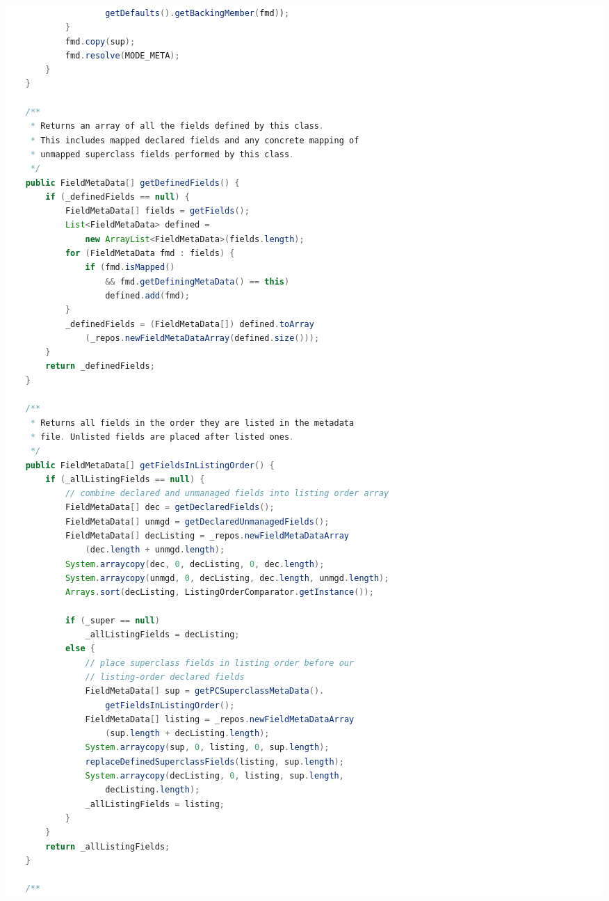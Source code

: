 ```java
                    getDefaults().getBackingMember(fmd));
            }
            fmd.copy(sup);
            fmd.resolve(MODE_META);
        }
    }

    /**
     * Returns an array of all the fields defined by this class.
     * This includes mapped declared fields and any concrete mapping of
     * unmapped superclass fields performed by this class.
     */
    public FieldMetaData[] getDefinedFields() {
        if (_definedFields == null) {
            FieldMetaData[] fields = getFields();
            List<FieldMetaData> defined = 
            	new ArrayList<FieldMetaData>(fields.length);
            for (FieldMetaData fmd : fields) {
                if (fmd.isMapped()
                    && fmd.getDefiningMetaData() == this)
                    defined.add(fmd);
            }
            _definedFields = (FieldMetaData[]) defined.toArray
                (_repos.newFieldMetaDataArray(defined.size()));
        }
        return _definedFields;
    }

    /**
     * Returns all fields in the order they are listed in the metadata
     * file. Unlisted fields are placed after listed ones.
     */
    public FieldMetaData[] getFieldsInListingOrder() {
        if (_allListingFields == null) {
            // combine declared and unmanaged fields into listing order array
            FieldMetaData[] dec = getDeclaredFields();
            FieldMetaData[] unmgd = getDeclaredUnmanagedFields();
            FieldMetaData[] decListing = _repos.newFieldMetaDataArray
                (dec.length + unmgd.length);
            System.arraycopy(dec, 0, decListing, 0, dec.length);
            System.arraycopy(unmgd, 0, decListing, dec.length, unmgd.length);
            Arrays.sort(decListing, ListingOrderComparator.getInstance());

            if (_super == null)
                _allListingFields = decListing;
            else {
                // place superclass fields in listing order before our
                // listing-order declared fields
                FieldMetaData[] sup = getPCSuperclassMetaData().
                    getFieldsInListingOrder();
                FieldMetaData[] listing = _repos.newFieldMetaDataArray
                    (sup.length + decListing.length);
                System.arraycopy(sup, 0, listing, 0, sup.length);
                replaceDefinedSuperclassFields(listing, sup.length);
                System.arraycopy(decListing, 0, listing, sup.length,
                    decListing.length);
                _allListingFields = listing;
            }
        }
        return _allListingFields;
    }

    /**
```